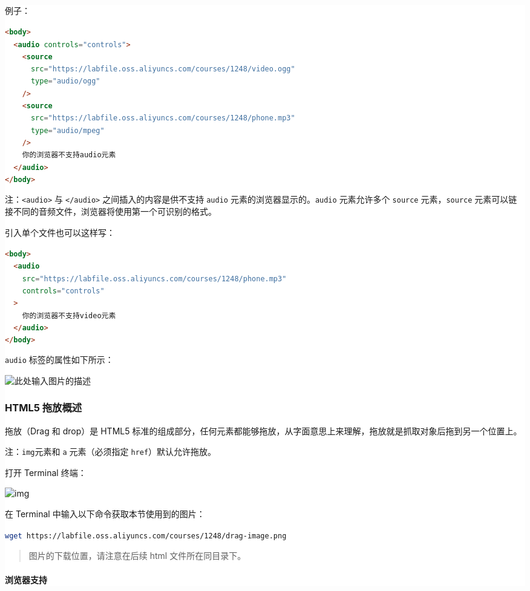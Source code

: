 例子：

```html
<body>
  <audio controls="controls">
    <source
      src="https://labfile.oss.aliyuncs.com/courses/1248/video.ogg"
      type="audio/ogg"
    />
    <source
      src="https://labfile.oss.aliyuncs.com/courses/1248/phone.mp3"
      type="audio/mpeg"
    />
    你的浏览器不支持audio元素
  </audio>
</body>
```

注：`<audio>` 与 `</audio>` 之间插入的内容是供不支持 `audio` 元素的浏览器显示的。`audio` 元素允许多个 `source` 元素，`source` 元素可以链接不同的音频文件，浏览器将使用第一个可识别的格式。

引入单个文件也可以这样写：

```html
<body>
  <audio
    src="https://labfile.oss.aliyuncs.com/courses/1248/phone.mp3"
    controls="controls"
  >
    你的浏览器不支持video元素
  </audio>
</body>
```

`audio` 标签的属性如下所示：

![此处输入图片的描述](https://doc.shiyanlou.com/document-uid897174labid9222timestamp1549938974670.png)

### HTML5 拖放概述

拖放（Drag 和 drop）是 HTML5 标准的组成部分，任何元素都能够拖放，从字面意思上来理解，拖放就是抓取对象后拖到另一个位置上。

注：`img`元素和 `a` 元素（必须指定 `href`）默认允许拖放。

打开 Terminal 终端：

![img](https://doc.shiyanlou.com/courses/1552/1226977/1c153e7173a012f2b5b60936dca9864c-0)

在 Terminal 中输入以下命令获取本节使用到的图片：

```bash
wget https://labfile.oss.aliyuncs.com/courses/1248/drag-image.png
```

> 图片的下载位置，请注意在后续 html 文件所在同目录下。

#### 浏览器支持

